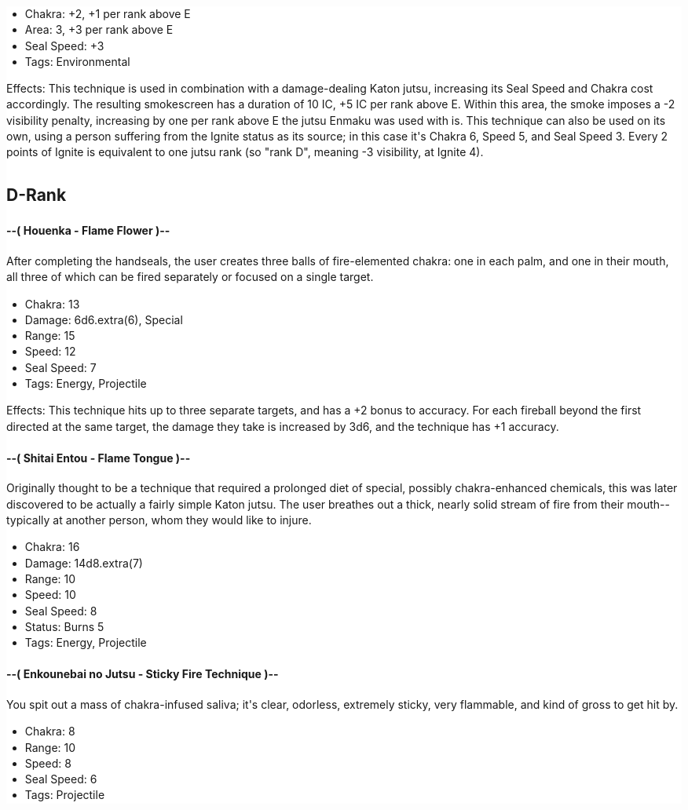  - Chakra: +2, +1 per rank above E
 - Area: 3, +3 per rank above E
 - Seal Speed: +3
 - Tags: Environmental

Effects: This technique is used in combination with a damage-dealing Katon jutsu, increasing its Seal Speed and Chakra cost accordingly. The resulting smokescreen has a duration of 10 IC, +5 IC per rank above E. Within this area, the smoke imposes a -2 visibility penalty, increasing by one per rank above E the jutsu Enmaku was used with is. This technique can also be used on its own, using a person suffering from the Ignite status as its source; in this case it's Chakra 6, Speed 5, and Seal Speed 3. Every 2 points of Ignite is equivalent to one jutsu rank (so "rank D", meaning -3 visibility, at Ignite 4).

## D-Rank
#### --( Houenka - Flame Flower )--
After completing the handseals, the user creates three balls of fire-elemented chakra: one in each palm, and one in their mouth, all three of which can be fired separately or focused on a single target.

 - Chakra: 13
 - Damage: 6d6.extra(6), Special
 - Range: 15
 - Speed: 12
 - Seal Speed: 7
 - Tags: Energy, Projectile

Effects: This technique hits up to three separate targets, and has a +2 bonus to accuracy. For each fireball beyond the first directed at the same target, the damage they take is increased by 3d6, and the technique has +1 accuracy.

#### --( Shitai Entou - Flame Tongue )--
Originally thought to be a technique that required a prolonged diet of special, possibly chakra-enhanced chemicals, this was later discovered to be actually a fairly simple Katon jutsu. The user breathes out a thick, nearly solid stream of fire from their mouth--typically at another person, whom they would like to injure.

 - Chakra: 16
 - Damage: 14d8.extra(7)
 - Range: 10
 - Speed: 10
 - Seal Speed: 8
 - Status: Burns 5
 - Tags: Energy, Projectile

#### --( Enkounebai no Jutsu - Sticky Fire Technique )--
You spit out a mass of chakra-infused saliva; it's clear, odorless, extremely sticky, very flammable, and kind of gross to get hit by.

 - Chakra: 8
 - Range: 10
 - Speed: 8
 - Seal Speed: 6
 - Tags: Projectile
